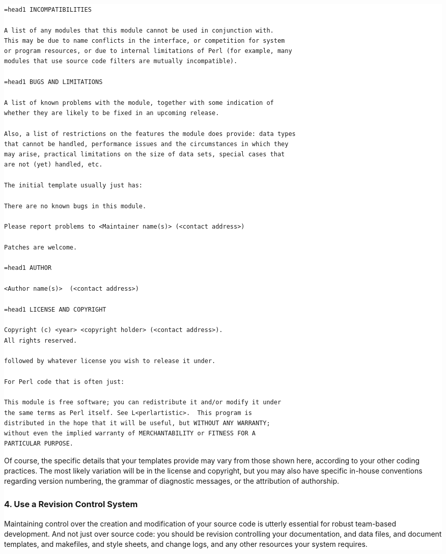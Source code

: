     =head1 INCOMPATIBILITIES

    A list of any modules that this module cannot be used in conjunction with.
    This may be due to name conflicts in the interface, or competition for system
    or program resources, or due to internal limitations of Perl (for example, many
    modules that use source code filters are mutually incompatible).

    =head1 BUGS AND LIMITATIONS

    A list of known problems with the module, together with some indication of
    whether they are likely to be fixed in an upcoming release.

    Also, a list of restrictions on the features the module does provide: data types
    that cannot be handled, performance issues and the circumstances in which they
    may arise, practical limitations on the size of data sets, special cases that
    are not (yet) handled, etc.

    The initial template usually just has:

    There are no known bugs in this module.

    Please report problems to <Maintainer name(s)> (<contact address>)

    Patches are welcome.

    =head1 AUTHOR

    <Author name(s)>  (<contact address>)

    =head1 LICENSE AND COPYRIGHT

    Copyright (c) <year> <copyright holder> (<contact address>).
    All rights reserved.

    followed by whatever license you wish to release it under.

    For Perl code that is often just:

    This module is free software; you can redistribute it and/or modify it under
    the same terms as Perl itself. See L<perlartistic>.  This program is
    distributed in the hope that it will be useful, but WITHOUT ANY WARRANTY;
    without even the implied warranty of MERCHANTABILITY or FITNESS FOR A
    PARTICULAR PURPOSE.

Of course, the specific details that your templates provide may vary
from those shown here, according to your other coding practices. The
most likely variation will be in the license and copyright, but you may
also have specific in-house conventions regarding version numbering, the
grammar of diagnostic messages, or the attribution of authorship.

### 4. Use a Revision Control System

Maintaining control over the creation and modification of your source
code is utterly essential for robust team-based development. And not
just over source code: you should be revision controlling your
documentation, and data files, and document templates, and makefiles,
and style sheets, and change logs, and any other resources your system
requires.
